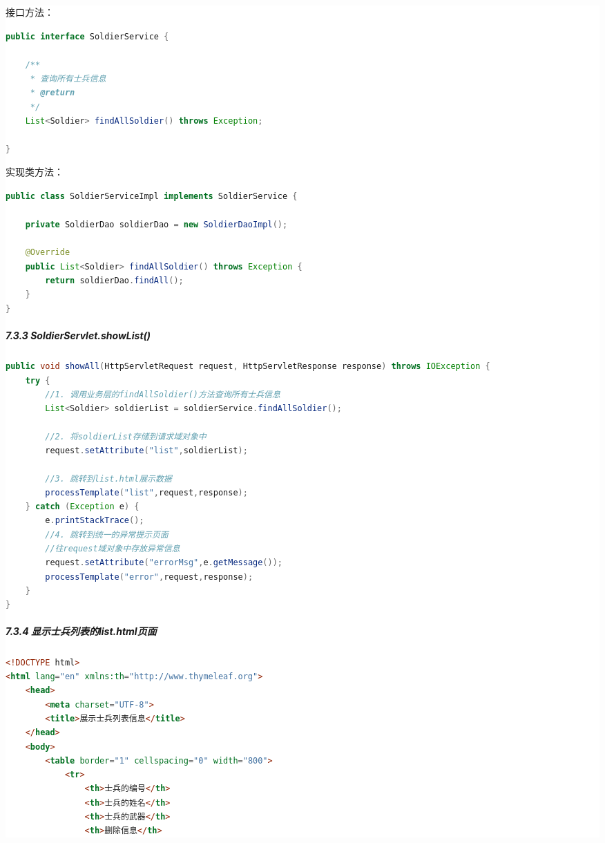 接口方法：

```java
public interface SoldierService {

    /**
     * 查询所有士兵信息
     * @return
     */
    List<Soldier> findAllSoldier() throws Exception;

}
```

实现类方法：

```java
public class SoldierServiceImpl implements SoldierService {

    private SoldierDao soldierDao = new SoldierDaoImpl();

    @Override
    public List<Soldier> findAllSoldier() throws Exception {
        return soldierDao.findAll();
    }
}
```

##### 7.3.3 SoldierServlet.showList()

```java
public void showAll(HttpServletRequest request, HttpServletResponse response) throws IOException {
    try {
        //1. 调用业务层的findAllSoldier()方法查询所有士兵信息
        List<Soldier> soldierList = soldierService.findAllSoldier();

        //2. 将soldierList存储到请求域对象中
        request.setAttribute("list",soldierList);

        //3. 跳转到list.html展示数据
        processTemplate("list",request,response);
    } catch (Exception e) {
        e.printStackTrace();
        //4. 跳转到统一的异常提示页面
        //往request域对象中存放异常信息
        request.setAttribute("errorMsg",e.getMessage());
        processTemplate("error",request,response);
    }
}
```

##### 7.3.4 显示士兵列表的list.html页面

```html
<!DOCTYPE html>
<html lang="en" xmlns:th="http://www.thymeleaf.org">
    <head>
        <meta charset="UTF-8">
        <title>展示士兵列表信息</title>
    </head>
    <body>
        <table border="1" cellspacing="0" width="800">
            <tr>
                <th>士兵的编号</th>
                <th>士兵的姓名</th>
                <th>士兵的武器</th>
                <th>删除信息</th>
```